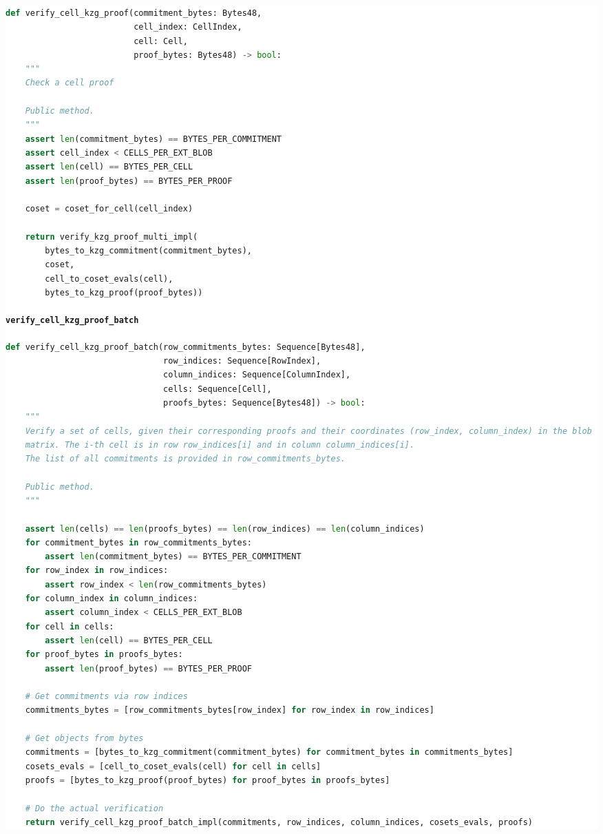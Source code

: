 ```python
def verify_cell_kzg_proof(commitment_bytes: Bytes48,
                          cell_index: CellIndex,
                          cell: Cell,
                          proof_bytes: Bytes48) -> bool:
    """
    Check a cell proof

    Public method.
    """
    assert len(commitment_bytes) == BYTES_PER_COMMITMENT
    assert cell_index < CELLS_PER_EXT_BLOB
    assert len(cell) == BYTES_PER_CELL
    assert len(proof_bytes) == BYTES_PER_PROOF

    coset = coset_for_cell(cell_index)

    return verify_kzg_proof_multi_impl(
        bytes_to_kzg_commitment(commitment_bytes),
        coset,
        cell_to_coset_evals(cell),
        bytes_to_kzg_proof(proof_bytes))
```

#### `verify_cell_kzg_proof_batch`

```python
def verify_cell_kzg_proof_batch(row_commitments_bytes: Sequence[Bytes48],
                                row_indices: Sequence[RowIndex],
                                column_indices: Sequence[ColumnIndex],
                                cells: Sequence[Cell],
                                proofs_bytes: Sequence[Bytes48]) -> bool:
    """
    Verify a set of cells, given their corresponding proofs and their coordinates (row_index, column_index) in the blob
    matrix. The i-th cell is in row row_indices[i] and in column column_indices[i].
    The list of all commitments is provided in row_commitments_bytes.

    Public method.
    """

    assert len(cells) == len(proofs_bytes) == len(row_indices) == len(column_indices)
    for commitment_bytes in row_commitments_bytes:
        assert len(commitment_bytes) == BYTES_PER_COMMITMENT
    for row_index in row_indices:
        assert row_index < len(row_commitments_bytes)
    for column_index in column_indices:
        assert column_index < CELLS_PER_EXT_BLOB
    for cell in cells:
        assert len(cell) == BYTES_PER_CELL
    for proof_bytes in proofs_bytes:
        assert len(proof_bytes) == BYTES_PER_PROOF

    # Get commitments via row indices
    commitments_bytes = [row_commitments_bytes[row_index] for row_index in row_indices]

    # Get objects from bytes
    commitments = [bytes_to_kzg_commitment(commitment_bytes) for commitment_bytes in commitments_bytes]
    cosets_evals = [cell_to_coset_evals(cell) for cell in cells]
    proofs = [bytes_to_kzg_proof(proof_bytes) for proof_bytes in proofs_bytes]

    # Do the actual verification
    return verify_cell_kzg_proof_batch_impl(commitments, row_indices, column_indices, cosets_evals, proofs)
```